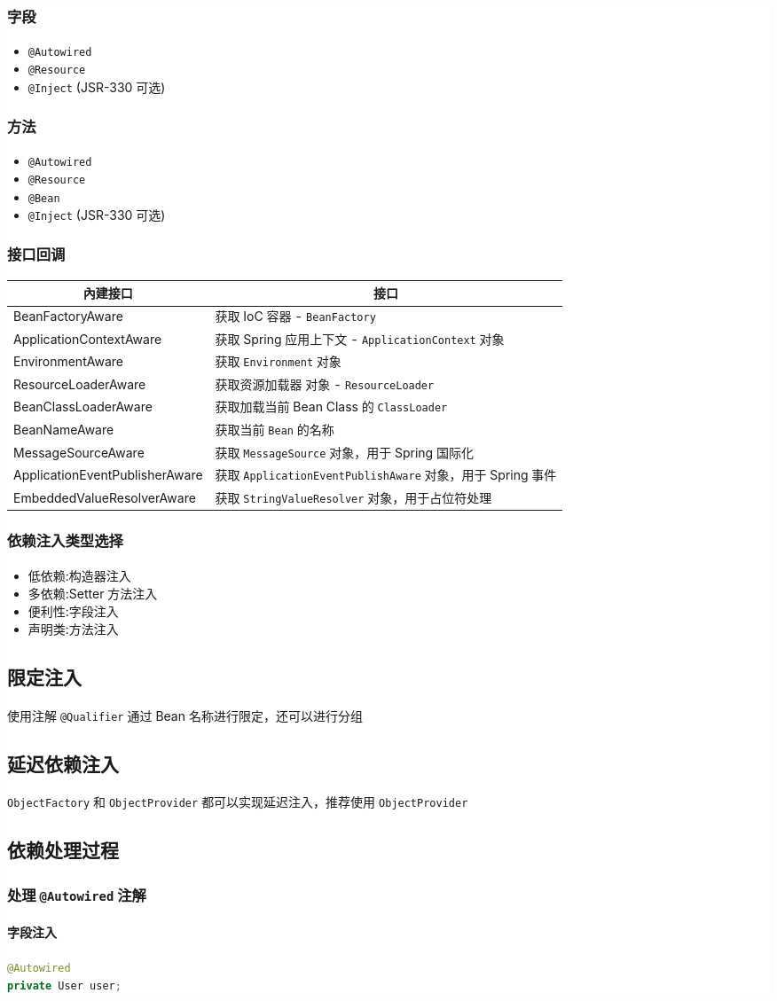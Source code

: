 ### 字段

- `@Autowired`
- `@Resource`
- `@Inject` (JSR-330 可选)

### 方法

- `@Autowired`
- `@Resource`
- `@Bean`
- `@Inject` (JSR-330 可选)

### 接口回调

內建接口    |   接口
--- |   ---
BeanFactoryAware    |   获取 IoC 容器 - `BeanFactory`
ApplicationContextAware |   获取 Spring 应用上下文 - `ApplicationContext` 对象
EnvironmentAware    |   获取 `Environment` 对象
ResourceLoaderAware |   获取资源加载器 对象 - `ResourceLoader`
BeanClassLoaderAware    |   获取加载当前 Bean Class 的 `ClassLoader`
BeanNameAware   |   获取当前 `Bean` 的名称
MessageSourceAware  |   获取 `MessageSource` 对象，用于 Spring 国际化
ApplicationEventPublisherAware  |   获取 `ApplicationEventPublishAware` 对象，用于 Spring 事件
EmbeddedValueResolverAware  |   获取 `StringValueResolver` 对象，用于占位符处理

### 依赖注入类型选择

- 低依赖:构造器注入
- 多依赖:Setter 方法注入
- 便利性:字段注入
- 声明类:方法注入

## 限定注入

使用注解 `@Qualifier` 通过 Bean 名称进行限定，还可以进行分组

## 延迟依赖注入

`ObjectFactory` 和 `ObjectProvider` 都可以实现延迟注入，推荐使用 `ObjectProvider`

## 依赖处理过程

### 处理 `@Autowired` 注解

#### 字段注入

```java
@Autowired
private User user;
```
